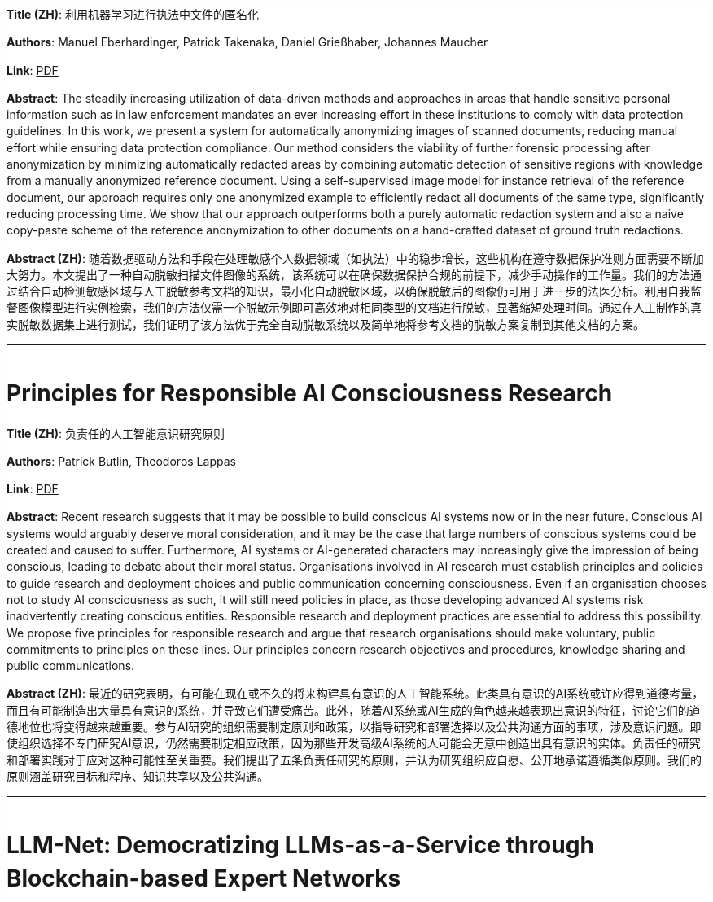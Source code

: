 **Title (ZH)**: 利用机器学习进行执法中文件的匿名化 

**Authors**: Manuel Eberhardinger, Patrick Takenaka, Daniel Grießhaber, Johannes Maucher  

**Link**: [PDF](https://arxiv.org/pdf/2501.07334)  

**Abstract**: The steadily increasing utilization of data-driven methods and approaches in areas that handle sensitive personal information such as in law enforcement mandates an ever increasing effort in these institutions to comply with data protection guidelines. In this work, we present a system for automatically anonymizing images of scanned documents, reducing manual effort while ensuring data protection compliance. Our method considers the viability of further forensic processing after anonymization by minimizing automatically redacted areas by combining automatic detection of sensitive regions with knowledge from a manually anonymized reference document. Using a self-supervised image model for instance retrieval of the reference document, our approach requires only one anonymized example to efficiently redact all documents of the same type, significantly reducing processing time. We show that our approach outperforms both a purely automatic redaction system and also a naive copy-paste scheme of the reference anonymization to other documents on a hand-crafted dataset of ground truth redactions. 

**Abstract (ZH)**: 随着数据驱动方法和手段在处理敏感个人数据领域（如执法）中的稳步增长，这些机构在遵守数据保护准则方面需要不断加大努力。本文提出了一种自动脱敏扫描文件图像的系统，该系统可以在确保数据保护合规的前提下，减少手动操作的工作量。我们的方法通过结合自动检测敏感区域与人工脱敏参考文档的知识，最小化自动脱敏区域，以确保脱敏后的图像仍可用于进一步的法医分析。利用自我监督图像模型进行实例检索，我们的方法仅需一个脱敏示例即可高效地对相同类型的文档进行脱敏，显著缩短处理时间。通过在人工制作的真实脱敏数据集上进行测试，我们证明了该方法优于完全自动脱敏系统以及简单地将参考文档的脱敏方案复制到其他文档的方案。 

---
# Principles for Responsible AI Consciousness Research 

**Title (ZH)**: 负责任的人工智能意识研究原则 

**Authors**: Patrick Butlin, Theodoros Lappas  

**Link**: [PDF](https://arxiv.org/pdf/2501.07290)  

**Abstract**: Recent research suggests that it may be possible to build conscious AI systems now or in the near future. Conscious AI systems would arguably deserve moral consideration, and it may be the case that large numbers of conscious systems could be created and caused to suffer. Furthermore, AI systems or AI-generated characters may increasingly give the impression of being conscious, leading to debate about their moral status. Organisations involved in AI research must establish principles and policies to guide research and deployment choices and public communication concerning consciousness. Even if an organisation chooses not to study AI consciousness as such, it will still need policies in place, as those developing advanced AI systems risk inadvertently creating conscious entities. Responsible research and deployment practices are essential to address this possibility. We propose five principles for responsible research and argue that research organisations should make voluntary, public commitments to principles on these lines. Our principles concern research objectives and procedures, knowledge sharing and public communications. 

**Abstract (ZH)**: 最近的研究表明，有可能在现在或不久的将来构建具有意识的人工智能系统。此类具有意识的AI系统或许应得到道德考量，而且有可能制造出大量具有意识的系统，并导致它们遭受痛苦。此外，随着AI系统或AI生成的角色越来越表现出意识的特征，讨论它们的道德地位也将变得越来越重要。参与AI研究的组织需要制定原则和政策，以指导研究和部署选择以及公共沟通方面的事项，涉及意识问题。即使组织选择不专门研究AI意识，仍然需要制定相应政策，因为那些开发高级AI系统的人可能会无意中创造出具有意识的实体。负责任的研究和部署实践对于应对这种可能性至关重要。我们提出了五条负责任研究的原则，并认为研究组织应自愿、公开地承诺遵循类似原则。我们的原则涵盖研究目标和程序、知识共享以及公共沟通。 

---
# LLM-Net: Democratizing LLMs-as-a-Service through Blockchain-based Expert Networks 
